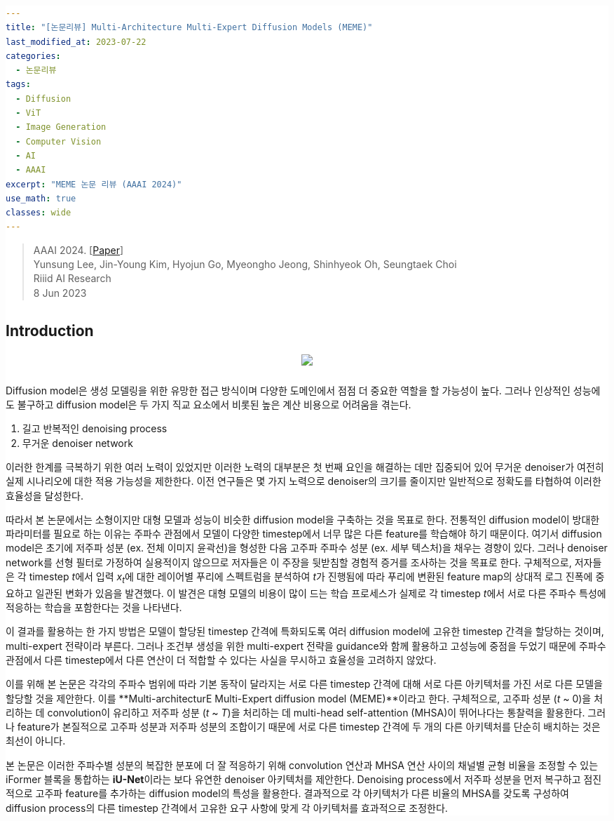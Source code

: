 ```yaml
---
title: "[논문리뷰] Multi-Architecture Multi-Expert Diffusion Models (MEME)"
last_modified_at: 2023-07-22
categories:
  - 논문리뷰
tags:
  - Diffusion
  - ViT
  - Image Generation
  - Computer Vision
  - AI
  - AAAI
excerpt: "MEME 논문 리뷰 (AAAI 2024)"
use_math: true
classes: wide
---
```


> AAAI 2024. [[Paper](https://arxiv.org/abs/2306.04990)]  
> Yunsung Lee, Jin-Young Kim, Hyojun Go, Myeongho Jeong, Shinhyeok Oh, Seungtaek Choi  
> Riiid AI Research  
> 8 Jun 2023  

## Introduction
<center><img src='{{"/assets/img/meme/meme-fig1.webp" | relative_url}}' width="70%"></center>
<br>
Diffusion model은 생성 모델링을 위한 유망한 접근 방식이며 다양한 도메인에서 점점 더 중요한 역할을 할 가능성이 높다. 그러나 인상적인 성능에도 불구하고 diffusion model은 두 가지 직교 요소에서 비롯된 높은 계산 비용으로 어려움을 겪는다.

1. 길고 반복적인 denoising process 
2. 무거운 denoiser network

이러한 한계를 극복하기 위한 여러 노력이 있었지만 이러한 노력의 대부분은 첫 번째 요인을 해결하는 데만 집중되어 있어 무거운 denoiser가 여전히 실제 시나리오에 대한 적용 가능성을 제한한다. 이전 연구들은 몇 가지 노력으로 denoiser의 크기를 줄이지만 일반적으로 정확도를 타협하여 이러한 효율성을 달성한다.

따라서 본 논문에서는 소형이지만 대형 모델과 성능이 비슷한 diffusion model을 구축하는 것을 목표로 한다. 전통적인 diffusion model이 방대한 파라미터를 필요로 하는 이유는 주파수 관점에서 모델이 다양한 timestep에서 너무 많은 다른 feature를 학습해야 하기 때문이다. 여기서 diffusion model은 초기에 저주파 성분 (ex. 전체 이미지 윤곽선)을 형성한 다음 고주파 주파수 성분 (ex. 세부 텍스처)을 채우는 경향이 있다. 그러나 denoiser network를 선형 필터로 가정하여 실용적이지 않으므로 저자들은 이 주장을 뒷받침할 경험적 증거를 조사하는 것을 목표로 한다. 구체적으로, 저자들은 각 timestep $t$에서 입력 $x_t$에 대한 레이어별 푸리에 스펙트럼을 분석하여 $t$가 진행됨에 따라 푸리에 변환된 feature map의 상대적 로그 진폭에 중요하고 일관된 변화가 있음을 발견했다. 이 발견은 대형 모델의 비용이 많이 드는 학습 프로세스가 실제로 각 timestep $t$에서 서로 다른 주파수 특성에 적응하는 학습을 포함한다는 것을 나타낸다.

이 결과를 활용하는 한 가지 방법은 모델이 할당된 timestep 간격에 특화되도록 여러 diffusion model에 고유한 timestep 간격을 할당하는 것이며, multi-expert 전략이라 부른다. 그러나 조건부 생성을 위한 multi-expert 전략을 guidance와 함께 활용하고 고성능에 중점을 두었기 때문에 주파수 관점에서 다른 timestep에서 다른 연산이 더 적합할 수 있다는 사실을 무시하고 효율성을 고려하지 않았다.

이를 위해 본 논문은 각각의 주파수 범위에 따라 기본 동작이 달라지는 서로 다른 timestep 간격에 대해 서로 다른 아키텍처를 가진 서로 다른 모델을 할당할 것을 제안한다. 이를 **Multi-architecturE Multi-Expert diffusion model (MEME)**이라고 한다. 구체적으로, 고주파 성분 ($t$ ~ $0$)을 처리하는 데 convolution이 유리하고 저주파 성분 ($t$ ~ $T$)을 처리하는 데 multi-head self-attention (MHSA)이 뛰어나다는 통찰력을 활용한다. 그러나 feature가 본질적으로 고주파 성분과 저주파 성분의 조합이기 때문에 서로 다른 timestep 간격에 두 개의 다른 아키텍처를 단순히 배치하는 것은 최선이 아니다.

본 논문은 이러한 주파수별 성분의 복잡한 분포에 더 잘 적응하기 위해 convolution 연산과 MHSA 연산 사이의 채널별 균형 비율을 조정할 수 있는 iFormer 블록을 통합하는 **iU-Net**이라는 보다 유연한 denoiser 아키텍처를 제안한다. Denoising process에서 저주파 성분을 먼저 복구하고 점진적으로 고주파 feature를 추가하는 diffusion model의 특성을 활용한다. 결과적으로 각 아키텍처가 다른 비율의 MHSA를 갖도록 구성하여 diffusion process의 다른 timestep 간격에서 고유한 요구 사항에 맞게 각 아키텍처를 효과적으로 조정한다.
